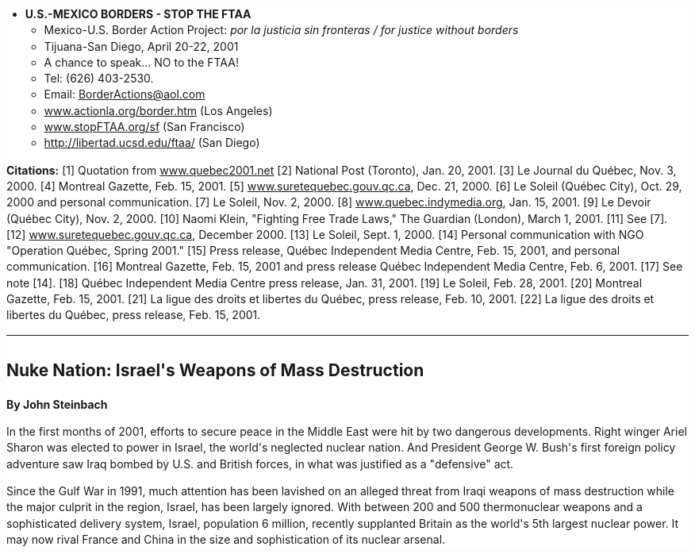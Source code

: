 *   **U.S.-MEXICO BORDERS - STOP THE FTAA**
    *   Mexico-U.S. Border Action Project: *por la justicia sin fronteras / for justice without borders*
    *   Tijuana-San Diego, April 20-22, 2001
    *   A chance to speak... NO to the FTAA!
    *   Tel: (626) 403-2530.
    *   Email: BorderActions@aol.com
    *   www.actionla.org/border.htm (Los Angeles)
    *   www.stopFTAA.org/sf (San Francisco)
    *   http://libertad.ucsd.edu/ftaa/ (San Diego)

**Citations:**
[1] Quotation from www.quebec2001.net
[2] National Post (Toronto), Jan. 20, 2001.
[3] Le Journal du Québec, Nov. 3, 2000.
[4] Montreal Gazette, Feb. 15, 2001.
[5] www.suretequebec.gouv.qc.ca, Dec. 21, 2000.
[6] Le Soleil (Québec City), Oct. 29, 2000 and personal communication.
[7] Le Soleil, Nov. 2, 2000.
[8] www.quebec.indymedia.org, Jan. 15, 2001.
[9] Le Devoir (Québec City), Nov. 2, 2000.
[10] Naomi Klein, "Fighting Free Trade Laws," The Guardian (London), March 1, 2001.
[11] See [7].
[12] www.suretequebec.gouv.qc.ca, December 2000.
[13] Le Soleil, Sept. 1, 2000.
[14] Personal communication with NGO "Operation Québec, Spring 2001."
[15] Press release, Québec Independent Media Centre, Feb. 15, 2001, and personal communication.
[16] Montreal Gazette, Feb. 15, 2001 and press release Québec Independent Media Centre, Feb. 6, 2001.
[17] See note [14].
[18] Québec Independent Media Centre press release, Jan. 31, 2001.
[19] Le Soleil, Feb. 28, 2001.
[20] Montreal Gazette, Feb. 15, 2001.
[21] La ligue des droits et libertes du Québec, press release, Feb. 10, 2001.
[22] La ligue des droits et libertes du Québec, press release, Feb. 15, 2001.

***

## Nuke Nation: Israel's Weapons of Mass Destruction

**By John Steinbach**

In the first months of 2001, efforts to secure peace in the Middle East were hit by two dangerous developments. Right winger Ariel Sharon was elected to power in Israel, the world's neglected nuclear nation. And President George W. Bush's first foreign policy adventure saw Iraq bombed by U.S. and British forces, in what was justified as a "defensive" act.

Since the Gulf War in 1991, much attention has been lavished on an alleged threat from Iraqi weapons of mass destruction while the major culprit in the region, Israel, has been largely ignored. With between 200 and 500 thermonuclear weapons and a sophisticated delivery system, Israel, population 6 million, recently supplanted Britain as the world's 5th largest nuclear power. It may now rival France and China in the size and sophistication of its nuclear arsenal.

